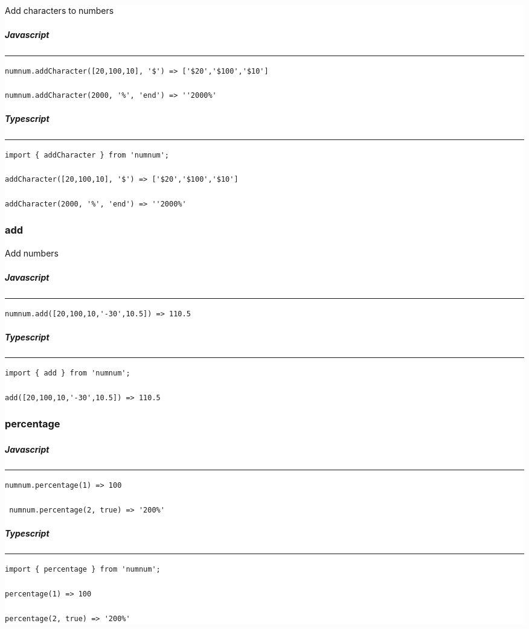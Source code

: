 Add characters to numbers

##### Javascript
---
```
numnum.addCharacter([20,100,10], '$') => ['$20','$100','$10']

numnum.addCharacter(2000, '%', 'end') => ''2000%'
```

##### Typescript
---
```
import { addCharacter } from 'numnum';

addCharacter([20,100,10], '$') => ['$20','$100','$10']

addCharacter(2000, '%', 'end') => ''2000%'
```

### add

Add numbers

##### Javascript
---
```
numnum.add([20,100,10,'-30',10.5]) => 110.5

```

##### Typescript
---
```
import { add } from 'numnum';

add([20,100,10,'-30',10.5]) => 110.5

```

### percentage

##### Javascript
---
```
numnum.percentage(1) => 100

 numnum.percentage(2, true) => '200%'

```

##### Typescript
---
```
import { percentage } from 'numnum';

percentage(1) => 100

percentage(2, true) => '200%'

```
